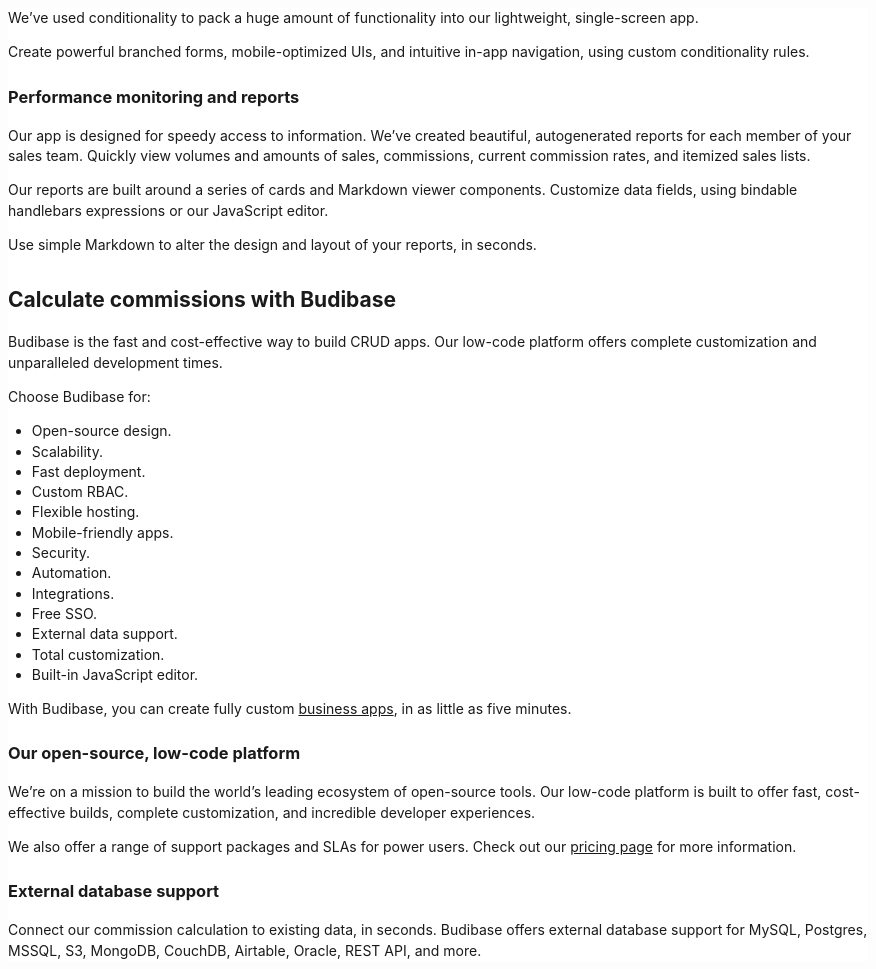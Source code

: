 We’ve used conditionality to pack a huge amount of functionality into our lightweight, single-screen app.

Create powerful branched forms, mobile-optimized UIs, and intuitive in-app navigation, using custom conditionality rules.

### Performance monitoring and reports

Our app is designed for speedy access to information. We’ve created beautiful, autogenerated reports for each member of your sales team. Quickly view volumes and amounts of sales, commissions, current commission rates, and itemized sales lists.

Our reports are built around a series of cards and Markdown viewer components. Customize data fields, using bindable handlebars expressions or our JavaScript editor.

Use simple Markdown to alter the design and layout of your reports, in seconds.

## Calculate commissions with Budibase

Budibase is the fast and cost-effective way to build CRUD apps. Our low-code platform offers complete customization and unparalleled development times.

Choose Budibase for:

* Open-source design.
* Scalability.
* Fast deployment.
* Custom RBAC.
* Flexible hosting.
* Mobile-friendly apps.
* Security.
* Automation.
* Integrations.
* Free SSO.
* External data support.
* Total customization.
* Built-in JavaScript editor.

With Budibase, you can create fully custom [business apps](https://budibase.com/business-apps), in as little as five minutes.

### Our open-source, low-code platform

We’re on a mission to build the world’s leading ecosystem of open-source tools. Our low-code platform is built to offer fast, cost-effective builds, complete customization, and incredible developer experiences.

We also offer a range of support packages and SLAs for power users. Check out our [pricing page](https://budibase.com/pricing) for more information.

### External database support

Connect our commission calculation to existing data, in seconds. Budibase offers external database support for MySQL, Postgres, MSSQL, S3, MongoDB, CouchDB, Airtable, Oracle, REST API, and more.
